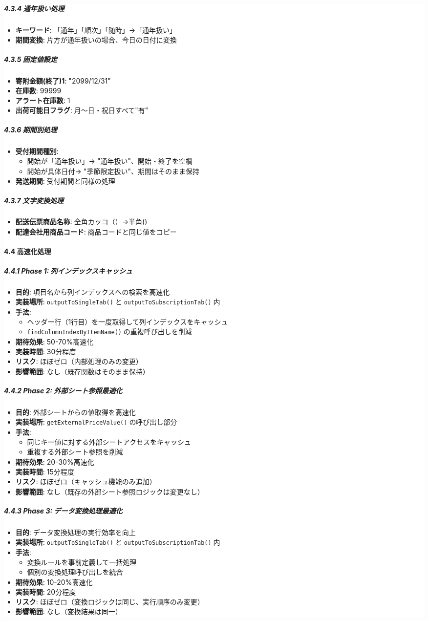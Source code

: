 ##### **4.3.4 通年扱い処理**
- **キーワード**: 「通年」「順次」「随時」→「通年扱い」
- **期間変換**: 片方が通年扱いの場合、今日の日付に変換

##### **4.3.5 固定値設定**
- **寄附金額(終了)1**: "2099/12/31"
- **在庫数**: 99999
- **アラート在庫数**: 1
- **出荷可能日フラグ**: 月〜日・祝日すべて"有"

##### **4.3.6 期間別処理**
- **受付期間種別**:
  - 開始が「通年扱い」→ "通年扱い"、開始・終了を空欄
  - 開始が具体日付→ "季節限定扱い"、期間はそのまま保持
- **発送期間**: 受付期間と同様の処理

##### **4.3.7 文字変換処理**
- **配送伝票商品名称**: 全角カッコ（）→半角()
- **配達会社用商品コード**: 商品コードと同じ値をコピー

#### **4.4 高速化処理**

##### **4.4.1 Phase 1: 列インデックスキャッシュ**
- **目的**: 項目名から列インデックスへの検索を高速化
- **実装場所**: `outputToSingleTab()` と `outputToSubscriptionTab()` 内
- **手法**: 
  - ヘッダー行（1行目）を一度取得して列インデックスをキャッシュ
  - `findColumnIndexByItemName()` の重複呼び出しを削減
- **期待効果**: 50-70%高速化
- **実装時間**: 30分程度
- **リスク**: ほぼゼロ（内部処理のみの変更）
- **影響範囲**: なし（既存関数はそのまま保持）

##### **4.4.2 Phase 2: 外部シート参照最適化**
- **目的**: 外部シートからの値取得を高速化
- **実装場所**: `getExternalPriceValue()` の呼び出し部分
- **手法**:
  - 同じキー値に対する外部シートアクセスをキャッシュ
  - 重複する外部シート参照を削減
- **期待効果**: 20-30%高速化
- **実装時間**: 15分程度
- **リスク**: ほぼゼロ（キャッシュ機能のみ追加）
- **影響範囲**: なし（既存の外部シート参照ロジックは変更なし）

##### **4.4.3 Phase 3: データ変換処理最適化**
- **目的**: データ変換処理の実行効率を向上
- **実装場所**: `outputToSingleTab()` と `outputToSubscriptionTab()` 内
- **手法**:
  - 変換ルールを事前定義して一括処理
  - 個別の変換処理呼び出しを統合
- **期待効果**: 10-20%高速化
- **実装時間**: 20分程度
- **リスク**: ほぼゼロ（変換ロジックは同じ、実行順序のみ変更）
- **影響範囲**: なし（変換結果は同一）
